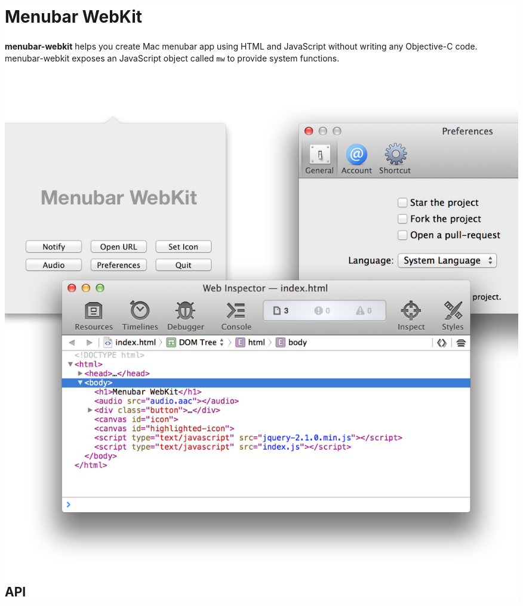 # Menubar WebKit

**menubar-webkit** helps you create Mac menubar app using HTML and JavaScript without writing any Objective-C code. menubar-webkit exposes an JavaScript object called ``mw`` to provide system functions.

<img alt="Screenshot" width="907" src="Assets/screenshot.png">

## API
